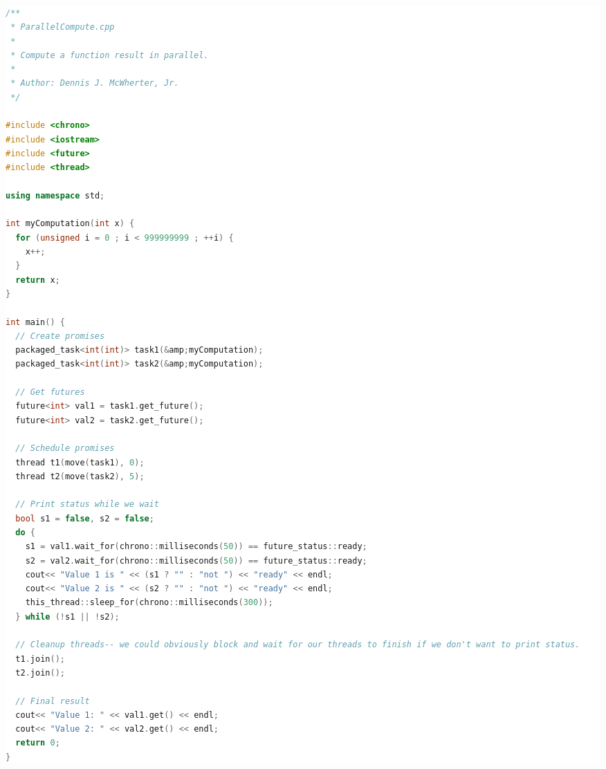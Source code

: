 ```cpp
/**
 * ParallelCompute.cpp
 *
 * Compute a function result in parallel.
 *
 * Author: Dennis J. McWherter, Jr.
 */

#include <chrono>
#include <iostream>
#include <future>
#include <thread>

using namespace std;

int myComputation(int x) {
  for (unsigned i = 0 ; i < 999999999 ; ++i) {
    x++;
  }
  return x;
}

int main() {
  // Create promises
  packaged_task<int(int)> task1(&amp;myComputation);
  packaged_task<int(int)> task2(&amp;myComputation);

  // Get futures
  future<int> val1 = task1.get_future();
  future<int> val2 = task2.get_future();

  // Schedule promises
  thread t1(move(task1), 0);
  thread t2(move(task2), 5);

  // Print status while we wait
  bool s1 = false, s2 = false;
  do {
    s1 = val1.wait_for(chrono::milliseconds(50)) == future_status::ready;
    s2 = val2.wait_for(chrono::milliseconds(50)) == future_status::ready;
    cout<< "Value 1 is " << (s1 ? "" : "not ") << "ready" << endl;
    cout<< "Value 2 is " << (s2 ? "" : "not ") << "ready" << endl;
    this_thread::sleep_for(chrono::milliseconds(300));
  } while (!s1 || !s2);

  // Cleanup threads-- we could obviously block and wait for our threads to finish if we don't want to print status.
  t1.join();
  t2.join();

  // Final result
  cout<< "Value 1: " << val1.get() << endl;
  cout<< "Value 2: " << val2.get() << endl;
  return 0;
}
```
